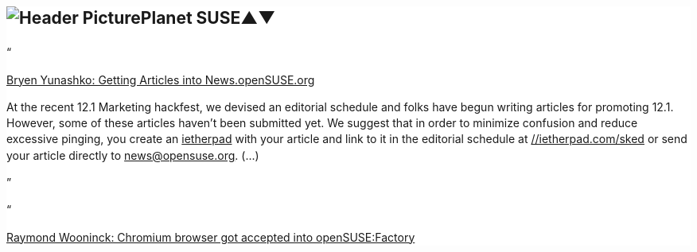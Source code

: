 























## ![Header Picture](//saigkill.homelinux.net/images/Logo-PlanetSUSE.png)Planet SUSE▲▼
















“


[Bryen Yunashko:
Getting Articles into News.openSUSE.org](//www.bryen.com/getting-articles-into-news-opensuse-org)


At the recent 12.1 Marketing hackfest, we devised an editorial schedule and folks have
begun writing articles for promoting 12.1.  However, some of these articles haven’t been
submitted yet.  We suggest that in order to minimize confusion and reduce excessive pinging,
you create an [ietherpad](//ietherpad.com) with your article and link
to it in the editorial schedule at [//ietherpad.com/sked](//ietherpad.com/sked) or send your article directly to news@opensuse.org.
(...)

”












“


[Raymond Wooninck: Chromium browser got accepted into openSUSE:Factory](//tittiatcoke.wordpress.com/2011/09/24/chromium-browser-got-accepted-into-opensusefactory/)

